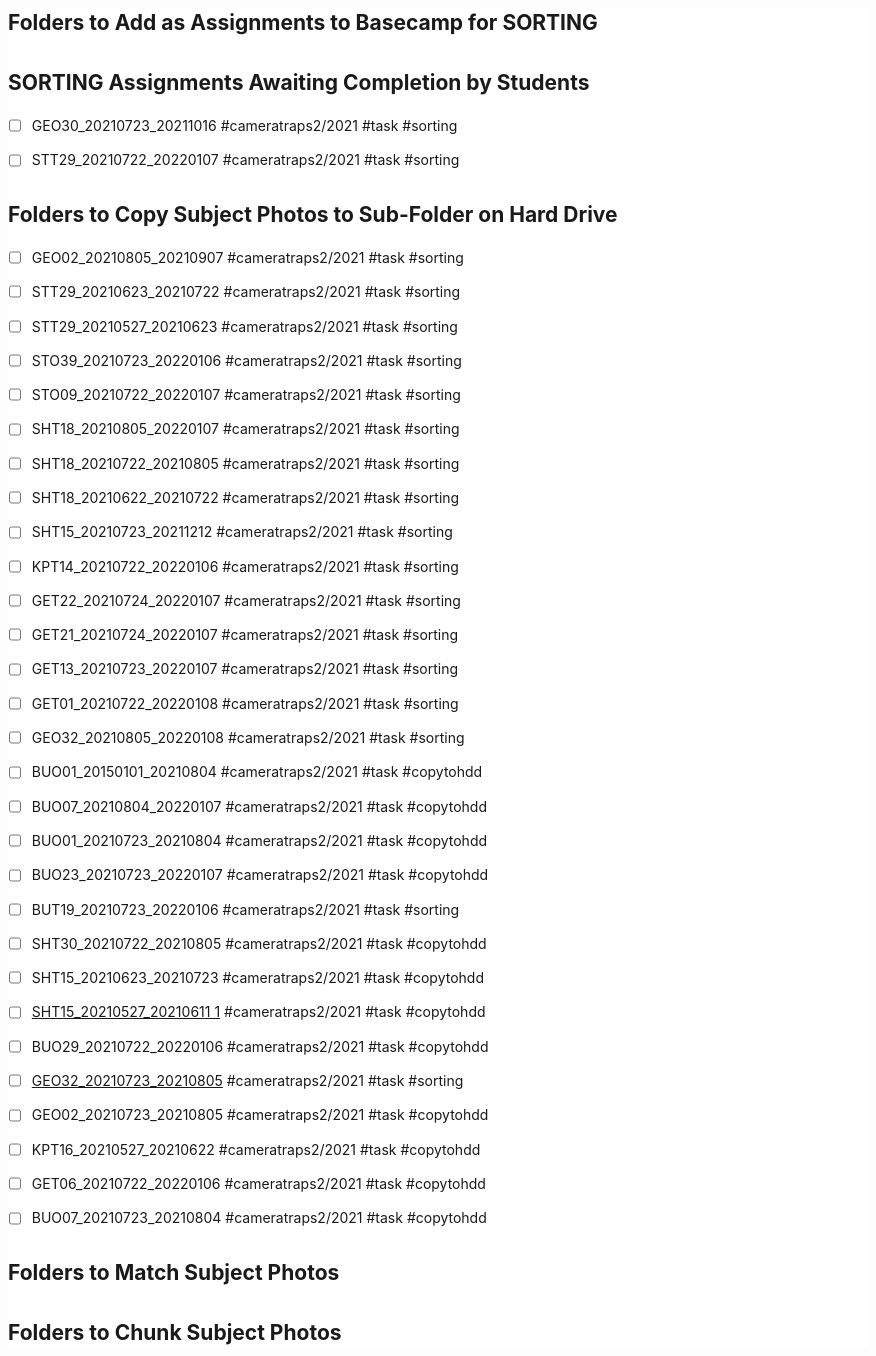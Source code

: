 

## Folders to Add as Assignments to Basecamp for SORTING



## SORTING Assignments Awaiting Completion by Students

- [ ] GEO30_20210723_20211016  #cameratraps2/2021 #task #sorting
- [ ] STT29_20210722_20220107 #cameratraps2/2021 #task #sorting


## Folders to Copy Subject Photos to Sub-Folder on Hard Drive

- [ ] GEO02_20210805_20210907 #cameratraps2/2021 #task #sorting
- [ ] STT29_20210623_20210722 #cameratraps2/2021 #task #sorting
- [ ] STT29_20210527_20210623 #cameratraps2/2021 #task #sorting
- [ ] STO39_20210723_20220106 #cameratraps2/2021 #task #sorting
- [ ] STO09_20210722_20220107 #cameratraps2/2021 #task #sorting
- [ ] SHT18_20210805_20220107 #cameratraps2/2021 #task #sorting
- [ ] SHT18_20210722_20210805 #cameratraps2/2021 #task #sorting
- [ ] SHT18_20210622_20210722 #cameratraps2/2021 #task #sorting
- [ ] SHT15_20210723_20211212 #cameratraps2/2021 #task #sorting
- [ ] KPT14_20210722_20220106  #cameratraps2/2021 #task #sorting
- [ ] GET22_20210724_20220107 #cameratraps2/2021 #task #sorting
- [ ] GET21_20210724_20220107 #cameratraps2/2021 #task #sorting
- [ ] GET13_20210723_20220107 #cameratraps2/2021 #task #sorting
- [ ] GET01_20210722_20220108 #cameratraps2/2021 #task #sorting
- [ ] GEO32_20210805_20220108 #cameratraps2/2021 #task #sorting
- [ ] BUO01_20150101_20210804 #cameratraps2/2021 #task #copytohdd
- [ ] BUO07_20210804_20220107 #cameratraps2/2021 #task #copytohdd
- [ ] BUO01_20210723_20210804 #cameratraps2/2021 #task #copytohdd
- [ ] BUO23_20210723_20220107 #cameratraps2/2021 #task #copytohdd
- [ ] BUT19_20210723_20220106 #cameratraps2/2021 #task #sorting
- [ ] SHT30_20210722_20210805 #cameratraps2/2021 #task #copytohdd
- [ ] SHT15_20210623_20210723 #cameratraps2/2021 #task #copytohdd
- [ ] [SHT15_20210527_20210611 1](SHT15_20210527_20210611%201.md) #cameratraps2/2021 #task #copytohdd
- [ ] BUO29_20210722_20220106 #cameratraps2/2021 #task #copytohdd
- [ ] [GEO32_20210723_20210805](GEO32_20210723_20210805.md) #cameratraps2/2021 #task #sorting
- [ ] GEO02_20210723_20210805 #cameratraps2/2021 #task #copytohdd
- [ ] KPT16_20210527_20210622 #cameratraps2/2021 #task #copytohdd
- [ ] GET06_20210722_20220106 #cameratraps2/2021 #task #copytohdd
- [ ] BUO07_20210723_20210804 #cameratraps2/2021 #task #copytohdd


## Folders to Match Subject Photos



## Folders to Chunk Subject Photos
